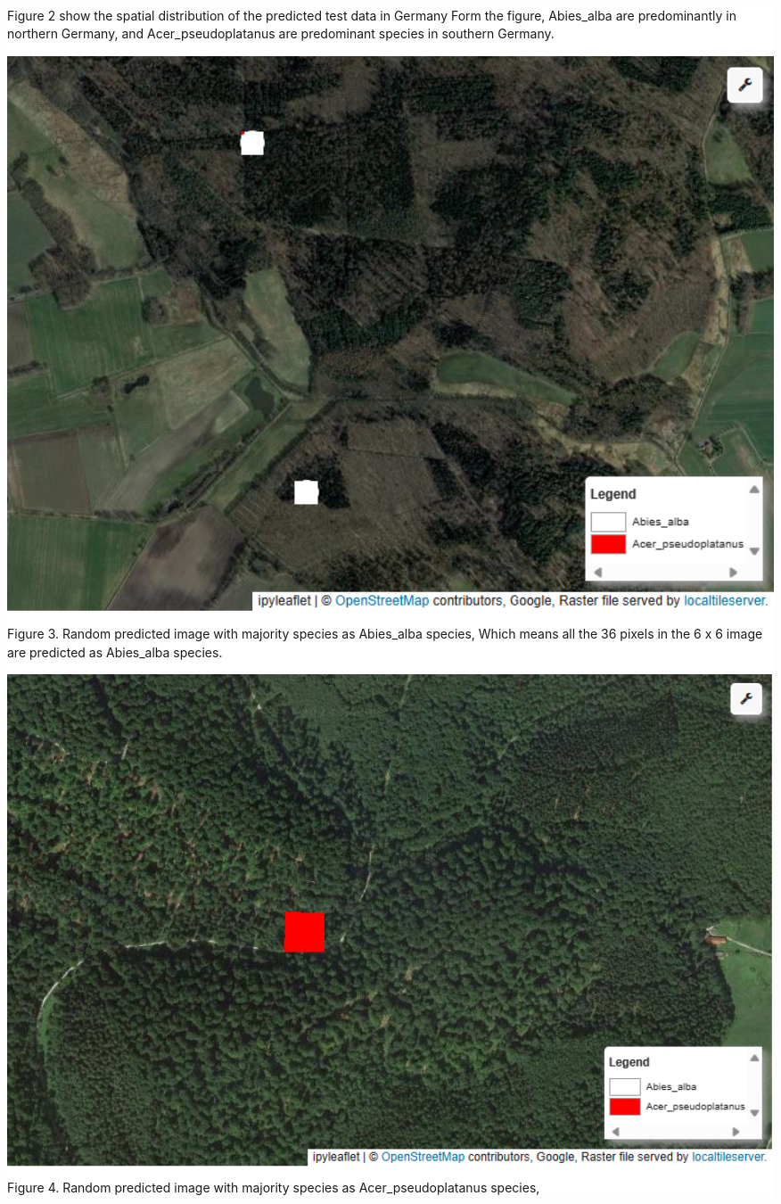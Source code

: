 Figure 2 show the spatial distribution of the predicted test data in Germany
Form the figure, Abies_alba are predominantly in northern Germany, and Acer_pseudoplatanus are predominant species in southern Germany. 


<img src="Majority_species_predicted_Albers.png"
style="width:100.0%" data-fig-align="center" />
Figure 3. Random predicted image with majority species as Abies_alba species, 
Which means all the 36 pixels in the 6 x 6 image are predicted as Abies_alba species.

<img src="Majority_of_prediction_as_Acer.png"
style="width:100.0%" data-fig-align="center" />
Figure 4. Random predicted image with majority species as Acer_pseudoplatanus species, 
